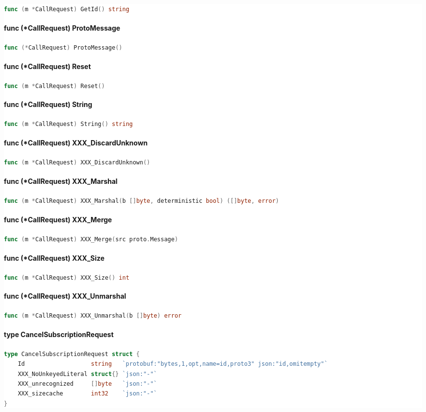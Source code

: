 ```go
func (m *CallRequest) GetId() string
```

#### func (*CallRequest) ProtoMessage

```go
func (*CallRequest) ProtoMessage()
```

#### func (*CallRequest) Reset

```go
func (m *CallRequest) Reset()
```

#### func (*CallRequest) String

```go
func (m *CallRequest) String() string
```

#### func (*CallRequest) XXX_DiscardUnknown

```go
func (m *CallRequest) XXX_DiscardUnknown()
```

#### func (*CallRequest) XXX_Marshal

```go
func (m *CallRequest) XXX_Marshal(b []byte, deterministic bool) ([]byte, error)
```

#### func (*CallRequest) XXX_Merge

```go
func (m *CallRequest) XXX_Merge(src proto.Message)
```

#### func (*CallRequest) XXX_Size

```go
func (m *CallRequest) XXX_Size() int
```

#### func (*CallRequest) XXX_Unmarshal

```go
func (m *CallRequest) XXX_Unmarshal(b []byte) error
```

#### type CancelSubscriptionRequest

```go
type CancelSubscriptionRequest struct {
	Id                   string   `protobuf:"bytes,1,opt,name=id,proto3" json:"id,omitempty"`
	XXX_NoUnkeyedLiteral struct{} `json:"-"`
	XXX_unrecognized     []byte   `json:"-"`
	XXX_sizecache        int32    `json:"-"`
}
```
